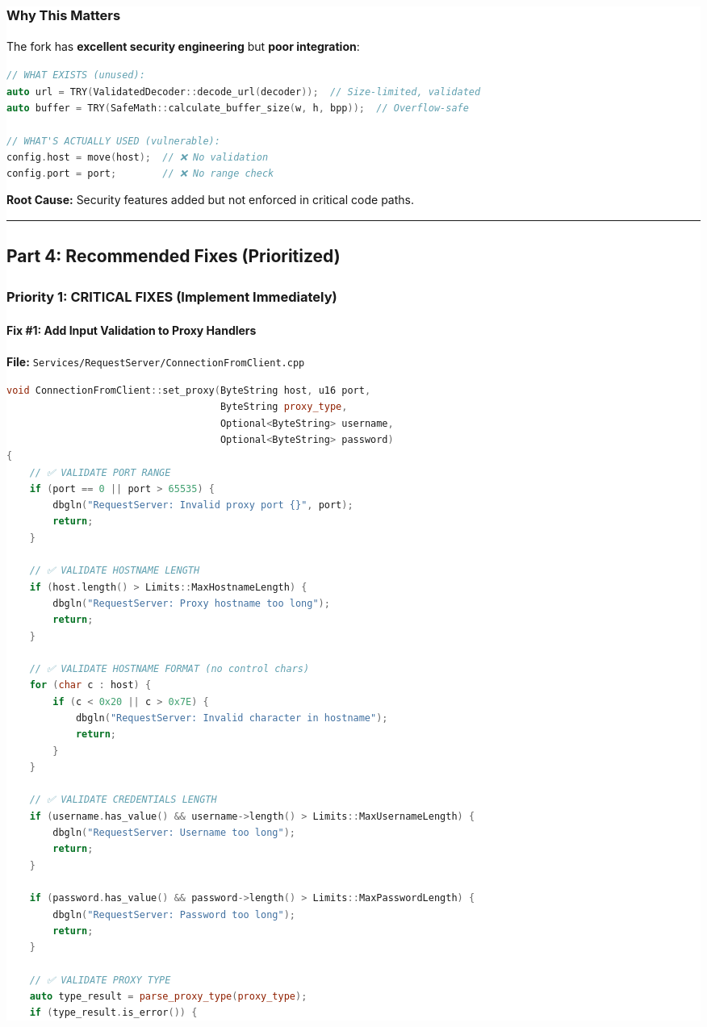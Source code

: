 ### Why This Matters

The fork has **excellent security engineering** but **poor integration**:

```cpp
// WHAT EXISTS (unused):
auto url = TRY(ValidatedDecoder::decode_url(decoder));  // Size-limited, validated
auto buffer = TRY(SafeMath::calculate_buffer_size(w, h, bpp));  // Overflow-safe

// WHAT'S ACTUALLY USED (vulnerable):
config.host = move(host);  // ❌ No validation
config.port = port;        // ❌ No range check
```

**Root Cause:** Security features added but not enforced in critical code paths.

---

## Part 4: Recommended Fixes (Prioritized)

### Priority 1: CRITICAL FIXES (Implement Immediately)

#### Fix #1: Add Input Validation to Proxy Handlers
**File:** `Services/RequestServer/ConnectionFromClient.cpp`

```cpp
void ConnectionFromClient::set_proxy(ByteString host, u16 port,
                                     ByteString proxy_type,
                                     Optional<ByteString> username,
                                     Optional<ByteString> password)
{
    // ✅ VALIDATE PORT RANGE
    if (port == 0 || port > 65535) {
        dbgln("RequestServer: Invalid proxy port {}", port);
        return;
    }

    // ✅ VALIDATE HOSTNAME LENGTH
    if (host.length() > Limits::MaxHostnameLength) {
        dbgln("RequestServer: Proxy hostname too long");
        return;
    }

    // ✅ VALIDATE HOSTNAME FORMAT (no control chars)
    for (char c : host) {
        if (c < 0x20 || c > 0x7E) {
            dbgln("RequestServer: Invalid character in hostname");
            return;
        }
    }

    // ✅ VALIDATE CREDENTIALS LENGTH
    if (username.has_value() && username->length() > Limits::MaxUsernameLength) {
        dbgln("RequestServer: Username too long");
        return;
    }

    if (password.has_value() && password->length() > Limits::MaxPasswordLength) {
        dbgln("RequestServer: Password too long");
        return;
    }

    // ✅ VALIDATE PROXY TYPE
    auto type_result = parse_proxy_type(proxy_type);
    if (type_result.is_error()) {
```
